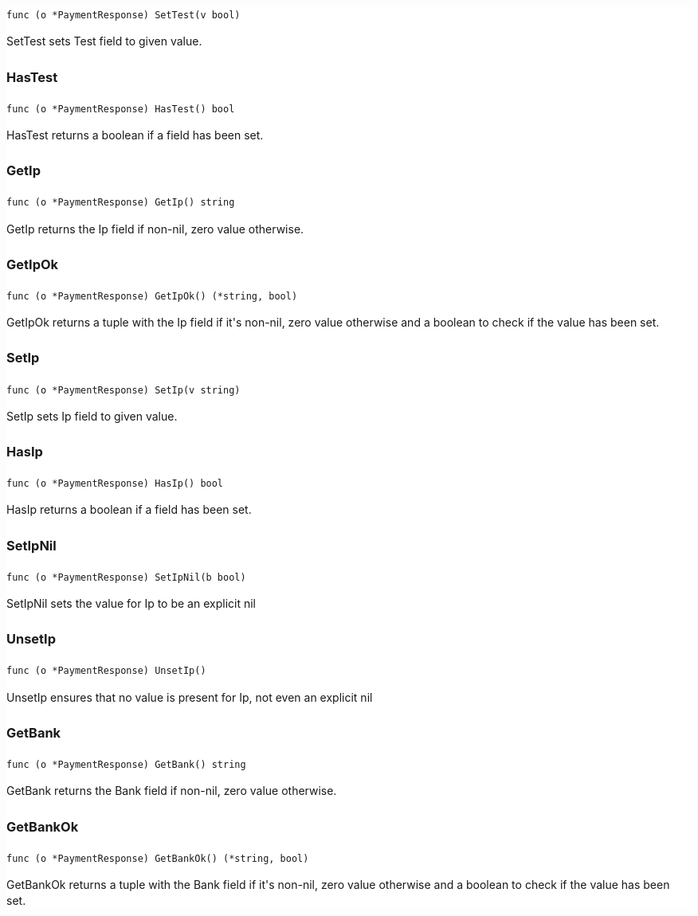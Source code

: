 `func (o *PaymentResponse) SetTest(v bool)`

SetTest sets Test field to given value.

### HasTest

`func (o *PaymentResponse) HasTest() bool`

HasTest returns a boolean if a field has been set.

### GetIp

`func (o *PaymentResponse) GetIp() string`

GetIp returns the Ip field if non-nil, zero value otherwise.

### GetIpOk

`func (o *PaymentResponse) GetIpOk() (*string, bool)`

GetIpOk returns a tuple with the Ip field if it's non-nil, zero value otherwise
and a boolean to check if the value has been set.

### SetIp

`func (o *PaymentResponse) SetIp(v string)`

SetIp sets Ip field to given value.

### HasIp

`func (o *PaymentResponse) HasIp() bool`

HasIp returns a boolean if a field has been set.

### SetIpNil

`func (o *PaymentResponse) SetIpNil(b bool)`

 SetIpNil sets the value for Ip to be an explicit nil

### UnsetIp
`func (o *PaymentResponse) UnsetIp()`

UnsetIp ensures that no value is present for Ip, not even an explicit nil
### GetBank

`func (o *PaymentResponse) GetBank() string`

GetBank returns the Bank field if non-nil, zero value otherwise.

### GetBankOk

`func (o *PaymentResponse) GetBankOk() (*string, bool)`

GetBankOk returns a tuple with the Bank field if it's non-nil, zero value otherwise
and a boolean to check if the value has been set.
